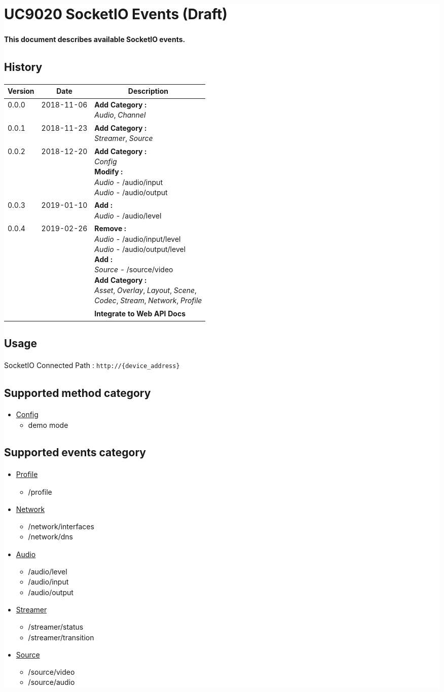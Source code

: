 # UC9020 SocketIO Events (Draft)

#### This document describes available SocketIO events.

## History

| Version   | Date        | Description
|-----------|-------------|----------------------------------------------
| 0.0.0     | 2018-11-06  | **Add Category :** <br> *Audio*, *Channel*
| 0.0.1     | 2018-11-23  | **Add Category :** <br> *Streamer*, *Source*
| 0.0.2     | 2018-12-20  | **Add Category :** <br> *Config*<br>**Modify :** <br>*Audio* - /audio/input<br>*Audio* - /audio/output
| 0.0.3     | 2019-01-10  | **Add :** <br>*Audio* - /audio/level
| 0.0.4     | 2019-02-26  | **Remove :** <br>*Audio* - /audio/input/level <br>*Audio* - /audio/output/level <br> **Add :** <br>*Source* - /source/video <br>**Add Category :** <br>*Asset*, *Overlay*, *Layout*, *Scene*, <br>*Codec*, *Stream*, *Network*, *Profile*
||| **Integrate to Web API Docs**


## Usage

SocketIO Connected Path : `http://{device_address}`

## Supported method category
 * [Config](#config)
    * demo mode


## Supported events category

 * [Profile](#profile)
    * /profile

 * [Network](#network)
    * /network/interfaces
    * /network/dns

 * [Audio](#audio)
    * /audio/level
    * /audio/input
    * /audio/output

 * [Streamer](#streamer)
    * /streamer/status
    * /streamer/transition

 * [Source](#source)
    * /source/video
    * /source/audio

